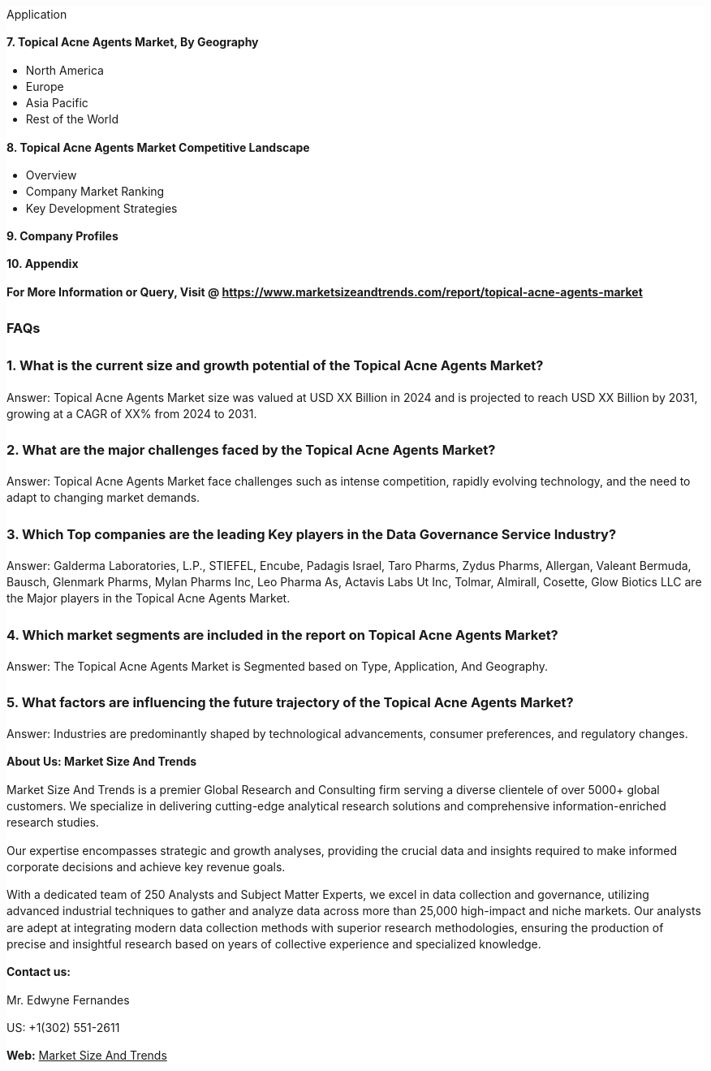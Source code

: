 Application</span></strong></p></div><div class="" data-test-id=""><p><strong><span class="">7. Topical Acne Agents Market, By Geography</span></strong></p></div><div class="" data-test-id=""><ul><li><span class="">North America</span></li><li><span class="">Europe</span></li><li><span class="">Asia Pacific</span></li><li><span class="">Rest of the World</span></li></ul></div><div class="" data-test-id=""><p><strong><span class="">8. Topical Acne Agents Market Competitive Landscape</span></strong></p></div><div class="" data-test-id=""><ul><li><span class="">Overview</span></li><li><span class="">Company Market Ranking</span></li><li><span class="">Key Development Strategies</span></li></ul></div><div class="" data-test-id=""><p><strong><span class="">9. Company Profiles</span></strong></p></div><div class="" data-test-id=""><p><strong><span class="">10. Appendix</span></strong></p></div><div class="" data-test-id=""><p><strong><span class="">For More Information or Query, Visit @ <a href="https://www.marketsizeandtrends.com/report/topical-acne-agents-market" target="_blank">https://www.marketsizeandtrends.com/report/topical-acne-agents-market</a></span></strong></p></div><div class="" data-test-id=""><div class="article-main__content" data-test-id="publishing-text-block"><h3><strong><span class="">FAQs</span></strong></h3></div><div class="article-main__content" data-test-id="publishing-text-block"><h3><span class="">1. What is the current size and growth potential of the Topical Acne Agents Market?</span></h3></div><div class="article-main__content" data-test-id="publishing-text-block"><p><span class="font-[700]">Answer</span><span class="">: Topical Acne Agents Market size was valued at USD XX Billion in 2024 and is projected to reach USD XX Billion by 2031, growing at a CAGR of XX% from 2024 to 2031.</span></p></div><div class="article-main__content" data-test-id="publishing-text-block"><h3><span class="">2. What are the major challenges faced by the Topical Acne Agents Market?</span></h3></div><div class="article-main__content" data-test-id="publishing-text-block"><p><span class="font-[700]">Answer</span><span class="">: Topical Acne Agents Market face challenges such as intense competition, rapidly evolving technology, and the need to adapt to changing market demands.</span></p></div><div class="article-main__content" data-test-id="publishing-text-block"><h3><span class="">3. Which Top companies are the leading Key players in the Data Governance Service Industry?</span></h3></div><div class="article-main__content" data-test-id="publishing-text-block"><p><span class="font-[700]">Answer</span><span class="">: Galderma Laboratories, L.P., STIEFEL, Encube, Padagis Israel, Taro Pharms, Zydus Pharms, Allergan, Valeant Bermuda, Bausch, Glenmark Pharms, Mylan Pharms Inc, Leo Pharma As, Actavis Labs Ut Inc, Tolmar, Almirall, Cosette, Glow Biotics LLC are the Major players in the Topical Acne Agents Market.</span></p></div><div class="article-main__content" data-test-id="publishing-text-block"><h3><span class="">4. Which market segments are included in the report on Topical Acne Agents Market?</span></h3></div><div class="article-main__content" data-test-id="publishing-text-block"><p><span class="font-[700]">Answer</span><span class="">: The Topical Acne Agents Market is Segmented based on Type, Application, And Geography.</span></p></div><div class="article-main__content" data-test-id="publishing-text-block"><h3><span class="">5. What factors are influencing the future trajectory of the Topical Acne Agents Market?</span></h3></div><div class="article-main__content" data-test-id="publishing-text-block"><p><span class="font-[700]">Answer:</span><span class="">&nbsp;Industries are predominantly shaped by technological advancements, consumer preferences, and regulatory changes.</span></p></div><p><strong><span class="">About Us: Market Size And Trends</span></strong></p></div><div class="" data-test-id=""><p><span class="">Market Size And Trends is a premier Global Research and Consulting firm serving a diverse clientele of over 5000+ global customers. We specialize in delivering cutting-edge analytical research solutions and comprehensive information-enriched research studies.</span></p></div><div class="" data-test-id=""><p><span class="">Our expertise encompasses strategic and growth analyses, providing the crucial data and insights required to make informed corporate decisions and achieve key revenue goals.</span></p></div><div class="" data-test-id=""><p><span class="">With a dedicated team of 250 Analysts and Subject Matter Experts, we excel in data collection and governance, utilizing advanced industrial techniques to gather and analyze data across more than 25,000 high-impact and niche markets. Our analysts are adept at integrating modern data collection methods with superior research methodologies, ensuring the production of precise and insightful research based on years of collective experience and specialized knowledge.</span></p></div><div class="" data-test-id=""><p><strong><span class="">Contact us:</span></strong></p></div><div class="" data-test-id=""><p><span class="">Mr. Edwyne Fernandes</span></p></div><div class="" data-test-id=""><p><span class="">US: +1(302) 551-2611<br /></span></p><p><span class=""><strong>Web:</strong> <a href="https://www.marketsizeandtrends.com/" target="_blank">Market Size And Trends</a></span></p></div>
